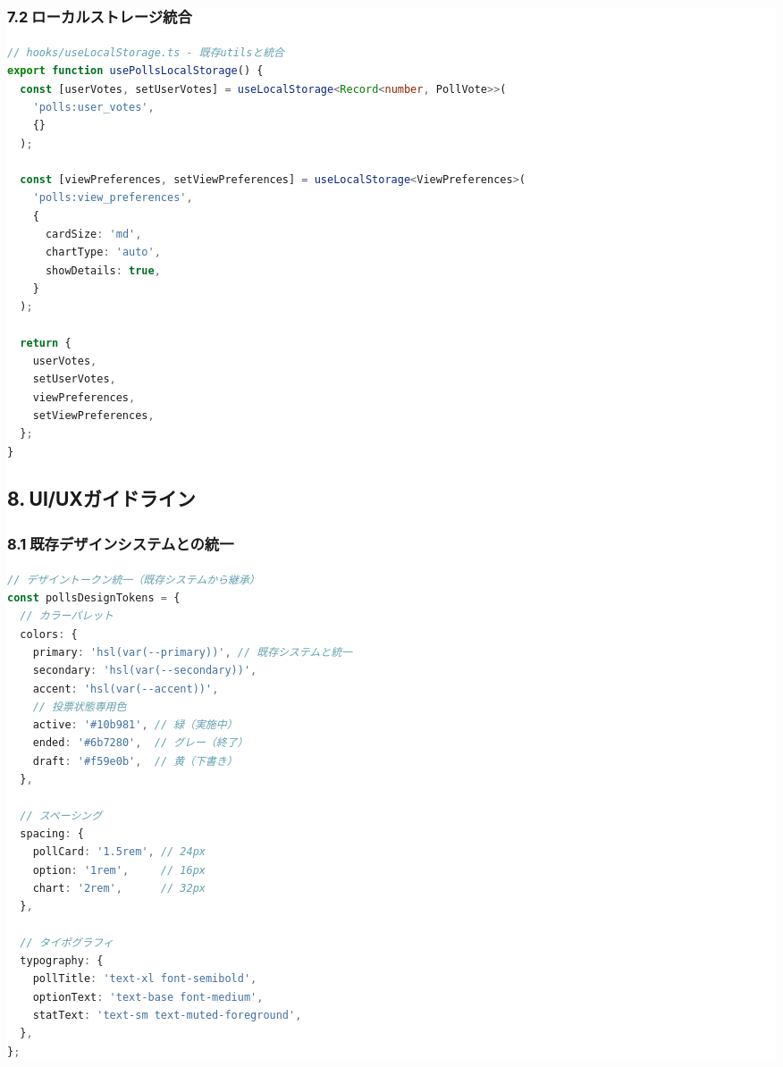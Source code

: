 ### 7.2 ローカルストレージ統合

```typescript
// hooks/useLocalStorage.ts - 既存utilsと統合
export function usePollsLocalStorage() {
  const [userVotes, setUserVotes] = useLocalStorage<Record<number, PollVote>>(
    'polls:user_votes',
    {}
  );
  
  const [viewPreferences, setViewPreferences] = useLocalStorage<ViewPreferences>(
    'polls:view_preferences',
    {
      cardSize: 'md',
      chartType: 'auto',
      showDetails: true,
    }
  );
  
  return {
    userVotes,
    setUserVotes,
    viewPreferences,
    setViewPreferences,
  };
}
```

## 8. UI/UXガイドライン

### 8.1 既存デザインシステムとの統一

```typescript
// デザイントークン統一（既存システムから継承）
const pollsDesignTokens = {
  // カラーパレット
  colors: {
    primary: 'hsl(var(--primary))', // 既存システムと統一
    secondary: 'hsl(var(--secondary))',
    accent: 'hsl(var(--accent))',
    // 投票状態専用色
    active: '#10b981', // 緑（実施中）
    ended: '#6b7280',  // グレー（終了）
    draft: '#f59e0b',  // 黄（下書き）
  },
  
  // スペーシング
  spacing: {
    pollCard: '1.5rem', // 24px
    option: '1rem',     // 16px
    chart: '2rem',      // 32px
  },
  
  // タイポグラフィ
  typography: {
    pollTitle: 'text-xl font-semibold',
    optionText: 'text-base font-medium',
    statText: 'text-sm text-muted-foreground',
  },
};
```
